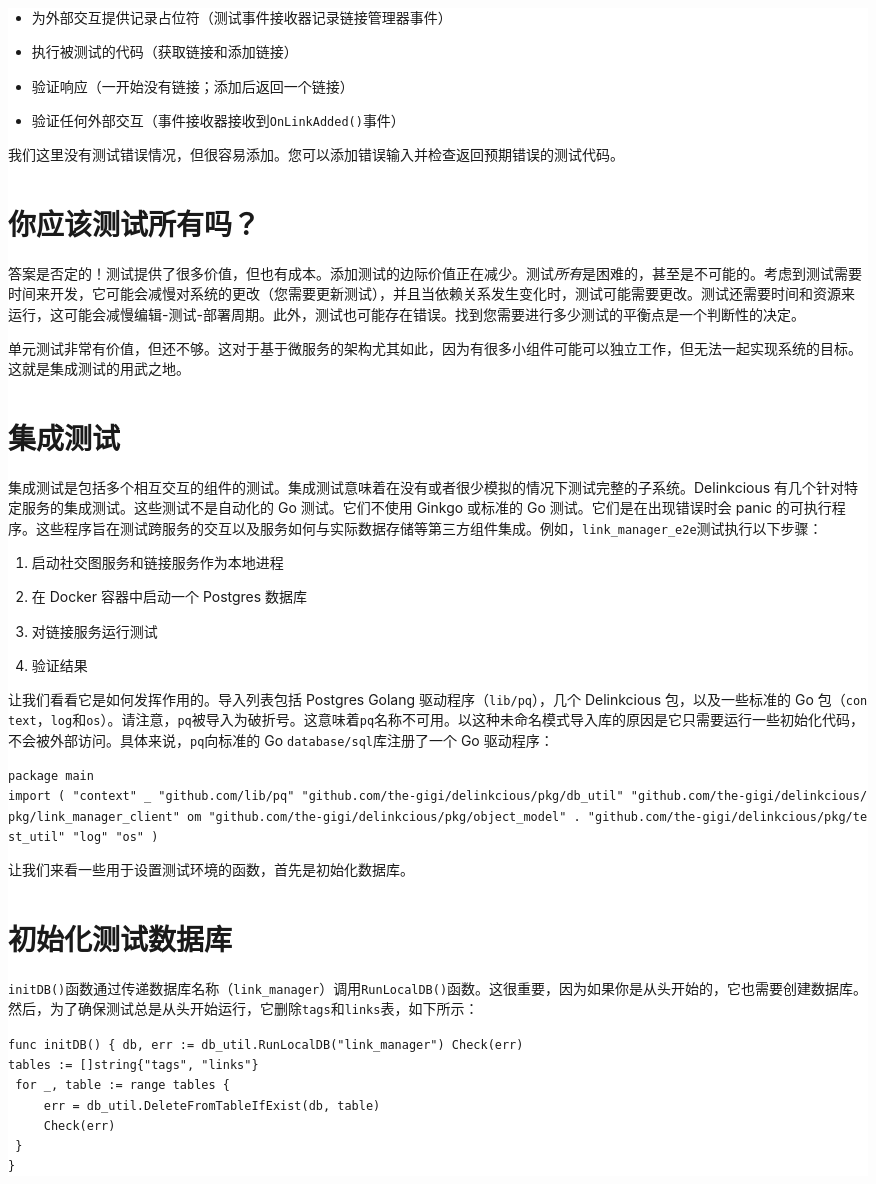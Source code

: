 +   为外部交互提供记录占位符（测试事件接收器记录链接管理器事件）

+   执行被测试的代码（获取链接和添加链接）

+   验证响应（一开始没有链接；添加后返回一个链接）

+   验证任何外部交互（事件接收器接收到`OnLinkAdded()`事件）

我们这里没有测试错误情况，但很容易添加。您可以添加错误输入并检查返回预期错误的测试代码。

# 你应该测试所有吗？

答案是否定的！测试提供了很多价值，但也有成本。添加测试的边际价值正在减少。测试*所有*是困难的，甚至是不可能的。考虑到测试需要时间来开发，它可能会减慢对系统的更改（您需要更新测试），并且当依赖关系发生变化时，测试可能需要更改。测试还需要时间和资源来运行，这可能会减慢编辑-测试-部署周期。此外，测试也可能存在错误。找到您需要进行多少测试的平衡点是一个判断性的决定。

单元测试非常有价值，但还不够。这对于基于微服务的架构尤其如此，因为有很多小组件可能可以独立工作，但无法一起实现系统的目标。这就是集成测试的用武之地。

# 集成测试

集成测试是包括多个相互交互的组件的测试。集成测试意味着在没有或者很少模拟的情况下测试完整的子系统。Delinkcious 有几个针对特定服务的集成测试。这些测试不是自动化的 Go 测试。它们不使用 Ginkgo 或标准的 Go 测试。它们是在出现错误时会 panic 的可执行程序。这些程序旨在测试跨服务的交互以及服务如何与实际数据存储等第三方组件集成。例如，`link_manager_e2e`测试执行以下步骤：

1.  启动社交图服务和链接服务作为本地进程

1.  在 Docker 容器中启动一个 Postgres 数据库

1.  对链接服务运行测试

1.  验证结果

让我们看看它是如何发挥作用的。导入列表包括 Postgres Golang 驱动程序（`lib/pq`），几个 Delinkcious 包，以及一些标准的 Go 包（`context`，`log`和`os`）。请注意，`pq`被导入为破折号。这意味着`pq`名称不可用。以这种未命名模式导入库的原因是它只需要运行一些初始化代码，不会被外部访问。具体来说，`pq`向标准的 Go `database/sql`库注册了一个 Go 驱动程序：

```
package main
import ( "context" _ "github.com/lib/pq" "github.com/the-gigi/delinkcious/pkg/db_util" "github.com/the-gigi/delinkcious/pkg/link_manager_client" om "github.com/the-gigi/delinkcious/pkg/object_model" . "github.com/the-gigi/delinkcious/pkg/test_util" "log" "os" )
```

让我们来看一些用于设置测试环境的函数，首先是初始化数据库。

# 初始化测试数据库

`initDB()`函数通过传递数据库名称（`link_manager`）调用`RunLocalDB()`函数。这很重要，因为如果你是从头开始的，它也需要创建数据库。然后，为了确保测试总是从头开始运行，它删除`tags`和`links`表，如下所示：

```
func initDB() { db, err := db_util.RunLocalDB("link_manager") Check(err)
tables := []string{"tags", "links"}
 for _, table := range tables {
     err = db_util.DeleteFromTableIfExist(db, table)
     Check(err)
 }
}
```
